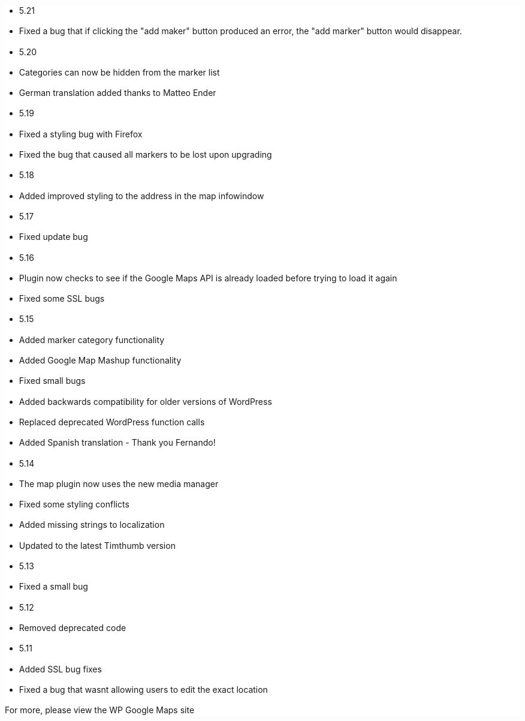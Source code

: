 * 5.21
* Fixed a bug that if clicking the "add maker" button produced an error, the "add marker" button would disappear.

* 5.20
* Categories can now be hidden from the marker list
* German translation added thanks to Matteo Ender

* 5.19
* Fixed a styling bug with Firefox
* Fixed the bug that caused all markers to be lost upon upgrading

* 5.18
* Added improved styling to the address in the map infowindow

* 5.17
* Fixed update bug

* 5.16
* Plugin now checks to see if the Google Maps API is already loaded before trying to load it again
* Fixed some SSL bugs

* 5.15
* Added marker category functionality
* Added Google Map Mashup functionality
* Fixed small bugs
* Added backwards compatibility for older versions of WordPress
* Replaced deprecated WordPress function calls
* Added Spanish translation - Thank you Fernando!

* 5.14
* The map plugin now uses the new media manager
* Fixed some styling conflicts
* Added missing strings to localization
* Updated to the latest Timthumb version

* 5.13
* Fixed a small bug

* 5.12
* Removed deprecated code

* 5.11
* Added SSL bug fixes
* Fixed a bug that wasnt allowing users to edit the exact location

For more, please view the WP Google Maps site

